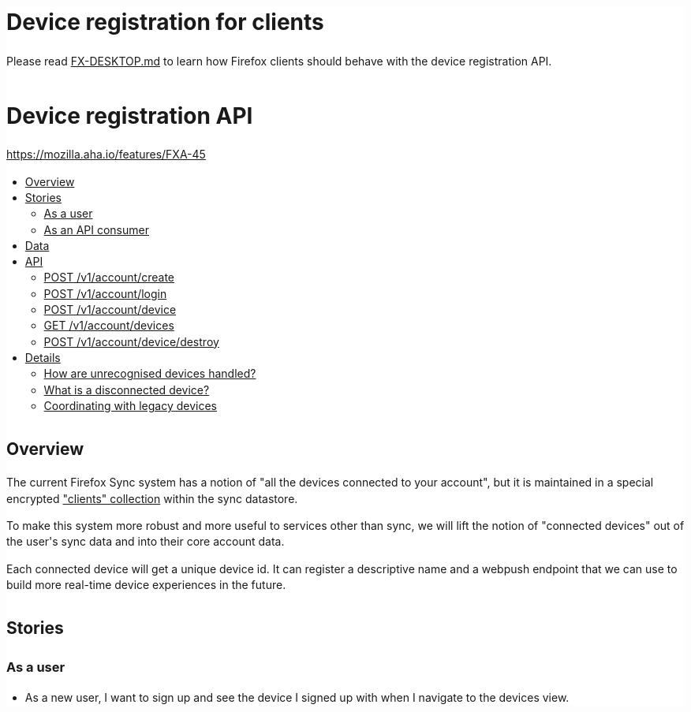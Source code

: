 # Device registration for clients

Please read [FX-DESKTOP.md](FX-DESKTOP.md) to learn how Firefox clients
 should behave with the device registration API.

# Device registration API

https://mozilla.aha.io/features/FXA-45

* [Overview](#overview)
* [Stories](#stories)
  * [As a user](#as-a-user)
  * [As an API consumer](#as-an-api-consumer)
* [Data](#data)
* [API](#api)
  * [POST /v1/account/create](#post-v1accountcreate)
  * [POST /v1/account/login](#post-v1accountlogin)
  * [POST /v1/account/device](#post-v1accountdevice)
  * [GET /v1/account/devices](#get-v1accountdevices)
  * [POST /v1/account/device/destroy](#post-v1accountdevicedestroy)
* [Details](#details)
  * [How are unrecognised devices handled?](#how-are-unrecognised-devices-handled)
  * [What is a disconnected device?](#what-is-a-disconnected-device)
  * [Coordinating with legacy devices](#coordinating-with-legacy-devices)

## Overview

The current Firefox Sync system
has a notion of "all the devices connected to your account",
but it is maintained in a special encrypted
["clients" collection](https://docs.services.mozilla.com/sync/objectformats.html#clients)
within the sync datastore.

To make this system more robust
and more useful to services other than sync,
we will lift the notion of "connected devices"
out of the user's sync data
and into their core account data.

Each connected device will get a unique device id.
It can register a descriptive name
and a webpush endpoint
that we can use to build more real-time device experiences
in the future.

## Stories

### As a user

* As a new user,
  I want to sign up
  and see the device I signed up with
  when I navigate to the devices view.
